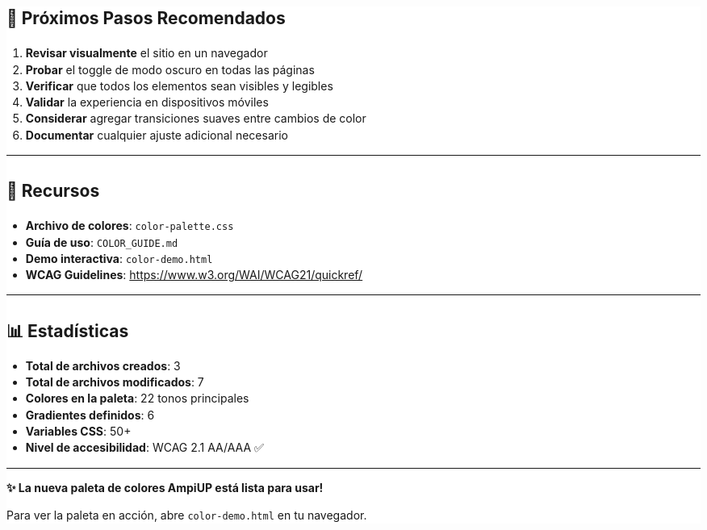 
## 🚀 Próximos Pasos Recomendados

1. **Revisar visualmente** el sitio en un navegador
2. **Probar** el toggle de modo oscuro en todas las páginas
3. **Verificar** que todos los elementos sean visibles y legibles
4. **Validar** la experiencia en dispositivos móviles
5. **Considerar** agregar transiciones suaves entre cambios de color
6. **Documentar** cualquier ajuste adicional necesario

---

## 🔗 Recursos

- **Archivo de colores**: `color-palette.css`
- **Guía de uso**: `COLOR_GUIDE.md`
- **Demo interactiva**: `color-demo.html`
- **WCAG Guidelines**: https://www.w3.org/WAI/WCAG21/quickref/

---

## 📊 Estadísticas

- **Total de archivos creados**: 3
- **Total de archivos modificados**: 7
- **Colores en la paleta**: 22 tonos principales
- **Gradientes definidos**: 6
- **Variables CSS**: 50+
- **Nivel de accesibilidad**: WCAG 2.1 AA/AAA ✅

---

**✨ La nueva paleta de colores AmpiUP está lista para usar!**

Para ver la paleta en acción, abre `color-demo.html` en tu navegador.

